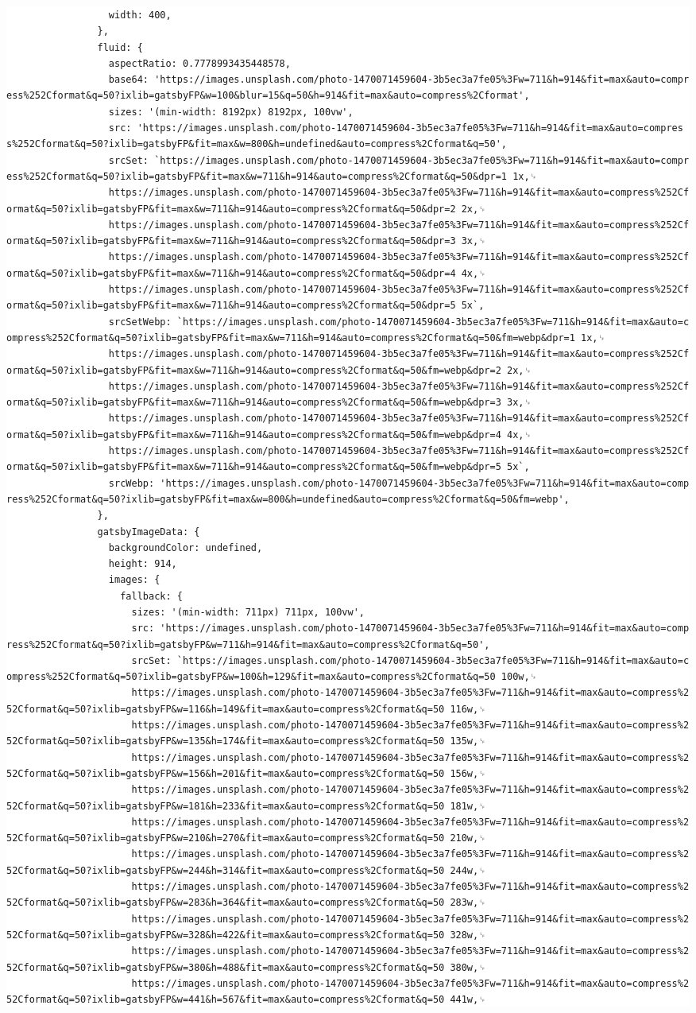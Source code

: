                       width: 400,
                    },
                    fluid: {
                      aspectRatio: 0.7778993435448578,
                      base64: 'https://images.unsplash.com/photo-1470071459604-3b5ec3a7fe05%3Fw=711&h=914&fit=max&auto=compress%252Cformat&q=50?ixlib=gatsbyFP&w=100&blur=15&q=50&h=914&fit=max&auto=compress%2Cformat',
                      sizes: '(min-width: 8192px) 8192px, 100vw',
                      src: 'https://images.unsplash.com/photo-1470071459604-3b5ec3a7fe05%3Fw=711&h=914&fit=max&auto=compress%252Cformat&q=50?ixlib=gatsbyFP&fit=max&w=800&h=undefined&auto=compress%2Cformat&q=50',
                      srcSet: `https://images.unsplash.com/photo-1470071459604-3b5ec3a7fe05%3Fw=711&h=914&fit=max&auto=compress%252Cformat&q=50?ixlib=gatsbyFP&fit=max&w=711&h=914&auto=compress%2Cformat&q=50&dpr=1 1x,␊
                      https://images.unsplash.com/photo-1470071459604-3b5ec3a7fe05%3Fw=711&h=914&fit=max&auto=compress%252Cformat&q=50?ixlib=gatsbyFP&fit=max&w=711&h=914&auto=compress%2Cformat&q=50&dpr=2 2x,␊
                      https://images.unsplash.com/photo-1470071459604-3b5ec3a7fe05%3Fw=711&h=914&fit=max&auto=compress%252Cformat&q=50?ixlib=gatsbyFP&fit=max&w=711&h=914&auto=compress%2Cformat&q=50&dpr=3 3x,␊
                      https://images.unsplash.com/photo-1470071459604-3b5ec3a7fe05%3Fw=711&h=914&fit=max&auto=compress%252Cformat&q=50?ixlib=gatsbyFP&fit=max&w=711&h=914&auto=compress%2Cformat&q=50&dpr=4 4x,␊
                      https://images.unsplash.com/photo-1470071459604-3b5ec3a7fe05%3Fw=711&h=914&fit=max&auto=compress%252Cformat&q=50?ixlib=gatsbyFP&fit=max&w=711&h=914&auto=compress%2Cformat&q=50&dpr=5 5x`,
                      srcSetWebp: `https://images.unsplash.com/photo-1470071459604-3b5ec3a7fe05%3Fw=711&h=914&fit=max&auto=compress%252Cformat&q=50?ixlib=gatsbyFP&fit=max&w=711&h=914&auto=compress%2Cformat&q=50&fm=webp&dpr=1 1x,␊
                      https://images.unsplash.com/photo-1470071459604-3b5ec3a7fe05%3Fw=711&h=914&fit=max&auto=compress%252Cformat&q=50?ixlib=gatsbyFP&fit=max&w=711&h=914&auto=compress%2Cformat&q=50&fm=webp&dpr=2 2x,␊
                      https://images.unsplash.com/photo-1470071459604-3b5ec3a7fe05%3Fw=711&h=914&fit=max&auto=compress%252Cformat&q=50?ixlib=gatsbyFP&fit=max&w=711&h=914&auto=compress%2Cformat&q=50&fm=webp&dpr=3 3x,␊
                      https://images.unsplash.com/photo-1470071459604-3b5ec3a7fe05%3Fw=711&h=914&fit=max&auto=compress%252Cformat&q=50?ixlib=gatsbyFP&fit=max&w=711&h=914&auto=compress%2Cformat&q=50&fm=webp&dpr=4 4x,␊
                      https://images.unsplash.com/photo-1470071459604-3b5ec3a7fe05%3Fw=711&h=914&fit=max&auto=compress%252Cformat&q=50?ixlib=gatsbyFP&fit=max&w=711&h=914&auto=compress%2Cformat&q=50&fm=webp&dpr=5 5x`,
                      srcWebp: 'https://images.unsplash.com/photo-1470071459604-3b5ec3a7fe05%3Fw=711&h=914&fit=max&auto=compress%252Cformat&q=50?ixlib=gatsbyFP&fit=max&w=800&h=undefined&auto=compress%2Cformat&q=50&fm=webp',
                    },
                    gatsbyImageData: {
                      backgroundColor: undefined,
                      height: 914,
                      images: {
                        fallback: {
                          sizes: '(min-width: 711px) 711px, 100vw',
                          src: 'https://images.unsplash.com/photo-1470071459604-3b5ec3a7fe05%3Fw=711&h=914&fit=max&auto=compress%252Cformat&q=50?ixlib=gatsbyFP&w=711&h=914&fit=max&auto=compress%2Cformat&q=50',
                          srcSet: `https://images.unsplash.com/photo-1470071459604-3b5ec3a7fe05%3Fw=711&h=914&fit=max&auto=compress%252Cformat&q=50?ixlib=gatsbyFP&w=100&h=129&fit=max&auto=compress%2Cformat&q=50 100w,␊
                          https://images.unsplash.com/photo-1470071459604-3b5ec3a7fe05%3Fw=711&h=914&fit=max&auto=compress%252Cformat&q=50?ixlib=gatsbyFP&w=116&h=149&fit=max&auto=compress%2Cformat&q=50 116w,␊
                          https://images.unsplash.com/photo-1470071459604-3b5ec3a7fe05%3Fw=711&h=914&fit=max&auto=compress%252Cformat&q=50?ixlib=gatsbyFP&w=135&h=174&fit=max&auto=compress%2Cformat&q=50 135w,␊
                          https://images.unsplash.com/photo-1470071459604-3b5ec3a7fe05%3Fw=711&h=914&fit=max&auto=compress%252Cformat&q=50?ixlib=gatsbyFP&w=156&h=201&fit=max&auto=compress%2Cformat&q=50 156w,␊
                          https://images.unsplash.com/photo-1470071459604-3b5ec3a7fe05%3Fw=711&h=914&fit=max&auto=compress%252Cformat&q=50?ixlib=gatsbyFP&w=181&h=233&fit=max&auto=compress%2Cformat&q=50 181w,␊
                          https://images.unsplash.com/photo-1470071459604-3b5ec3a7fe05%3Fw=711&h=914&fit=max&auto=compress%252Cformat&q=50?ixlib=gatsbyFP&w=210&h=270&fit=max&auto=compress%2Cformat&q=50 210w,␊
                          https://images.unsplash.com/photo-1470071459604-3b5ec3a7fe05%3Fw=711&h=914&fit=max&auto=compress%252Cformat&q=50?ixlib=gatsbyFP&w=244&h=314&fit=max&auto=compress%2Cformat&q=50 244w,␊
                          https://images.unsplash.com/photo-1470071459604-3b5ec3a7fe05%3Fw=711&h=914&fit=max&auto=compress%252Cformat&q=50?ixlib=gatsbyFP&w=283&h=364&fit=max&auto=compress%2Cformat&q=50 283w,␊
                          https://images.unsplash.com/photo-1470071459604-3b5ec3a7fe05%3Fw=711&h=914&fit=max&auto=compress%252Cformat&q=50?ixlib=gatsbyFP&w=328&h=422&fit=max&auto=compress%2Cformat&q=50 328w,␊
                          https://images.unsplash.com/photo-1470071459604-3b5ec3a7fe05%3Fw=711&h=914&fit=max&auto=compress%252Cformat&q=50?ixlib=gatsbyFP&w=380&h=488&fit=max&auto=compress%2Cformat&q=50 380w,␊
                          https://images.unsplash.com/photo-1470071459604-3b5ec3a7fe05%3Fw=711&h=914&fit=max&auto=compress%252Cformat&q=50?ixlib=gatsbyFP&w=441&h=567&fit=max&auto=compress%2Cformat&q=50 441w,␊